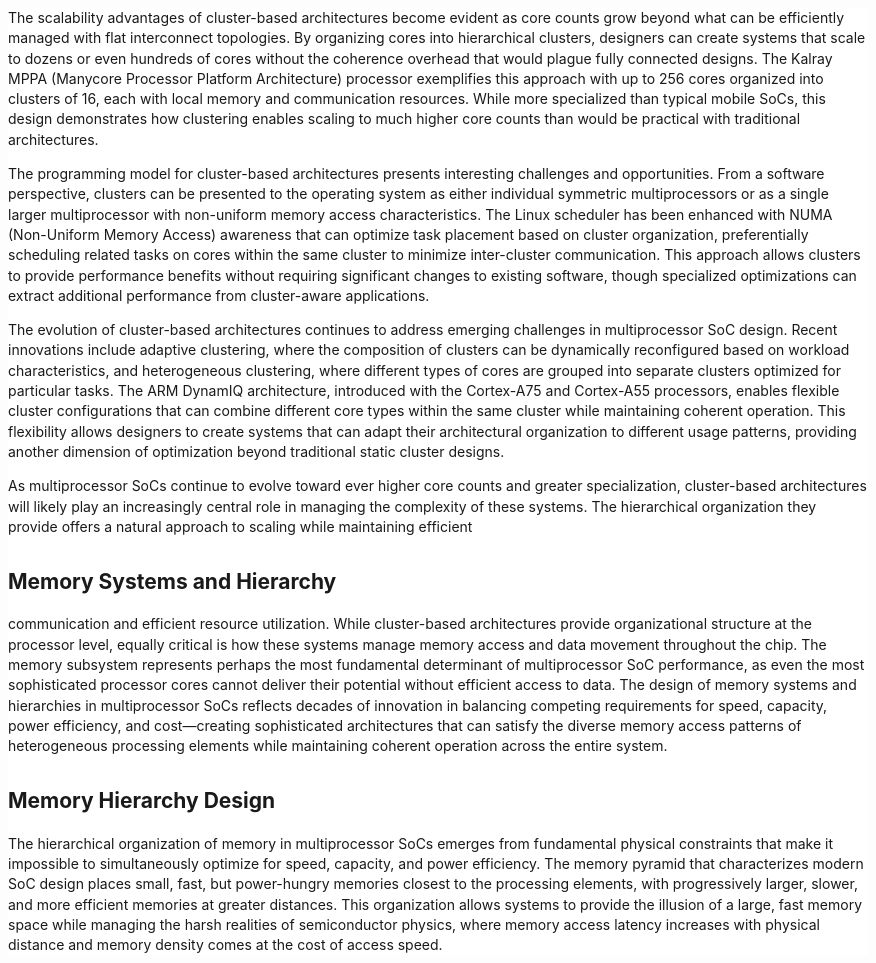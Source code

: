 The scalability advantages of cluster-based architectures become evident as core counts grow beyond what can be efficiently managed with flat interconnect topologies. By organizing cores into hierarchical clusters, designers can create systems that scale to dozens or even hundreds of cores without the coherence overhead that would plague fully connected designs. The Kalray MPPA (Manycore Processor Platform Architecture) processor exemplifies this approach with up to 256 cores organized into clusters of 16, each with local memory and communication resources. While more specialized than typical mobile SoCs, this design demonstrates how clustering enables scaling to much higher core counts than would be practical with traditional architectures.

The programming model for cluster-based architectures presents interesting challenges and opportunities. From a software perspective, clusters can be presented to the operating system as either individual symmetric multiprocessors or as a single larger multiprocessor with non-uniform memory access characteristics. The Linux scheduler has been enhanced with NUMA (Non-Uniform Memory Access) awareness that can optimize task placement based on cluster organization, preferentially scheduling related tasks on cores within the same cluster to minimize inter-cluster communication. This approach allows clusters to provide performance benefits without requiring significant changes to existing software, though specialized optimizations can extract additional performance from cluster-aware applications.

The evolution of cluster-based architectures continues to address emerging challenges in multiprocessor SoC design. Recent innovations include adaptive clustering, where the composition of clusters can be dynamically reconfigured based on workload characteristics, and heterogeneous clustering, where different types of cores are grouped into separate clusters optimized for particular tasks. The ARM DynamIQ architecture, introduced with the Cortex-A75 and Cortex-A55 processors, enables flexible cluster configurations that can combine different core types within the same cluster while maintaining coherent operation. This flexibility allows designers to create systems that can adapt their architectural organization to different usage patterns, providing another dimension of optimization beyond traditional static cluster designs.

As multiprocessor SoCs continue to evolve toward ever higher core counts and greater specialization, cluster-based architectures will likely play an increasingly central role in managing the complexity of these systems. The hierarchical organization they provide offers a natural approach to scaling while maintaining efficient

## Memory Systems and Hierarchy

communication and efficient resource utilization. While cluster-based architectures provide organizational structure at the processor level, equally critical is how these systems manage memory access and data movement throughout the chip. The memory subsystem represents perhaps the most fundamental determinant of multiprocessor SoC performance, as even the most sophisticated processor cores cannot deliver their potential without efficient access to data. The design of memory systems and hierarchies in multiprocessor SoCs reflects decades of innovation in balancing competing requirements for speed, capacity, power efficiency, and cost—creating sophisticated architectures that can satisfy the diverse memory access patterns of heterogeneous processing elements while maintaining coherent operation across the entire system.

## Memory Hierarchy Design

The hierarchical organization of memory in multiprocessor SoCs emerges from fundamental physical constraints that make it impossible to simultaneously optimize for speed, capacity, and power efficiency. The memory pyramid that characterizes modern SoC design places small, fast, but power-hungry memories closest to the processing elements, with progressively larger, slower, and more efficient memories at greater distances. This organization allows systems to provide the illusion of a large, fast memory space while managing the harsh realities of semiconductor physics, where memory access latency increases with physical distance and memory density comes at the cost of access speed.
